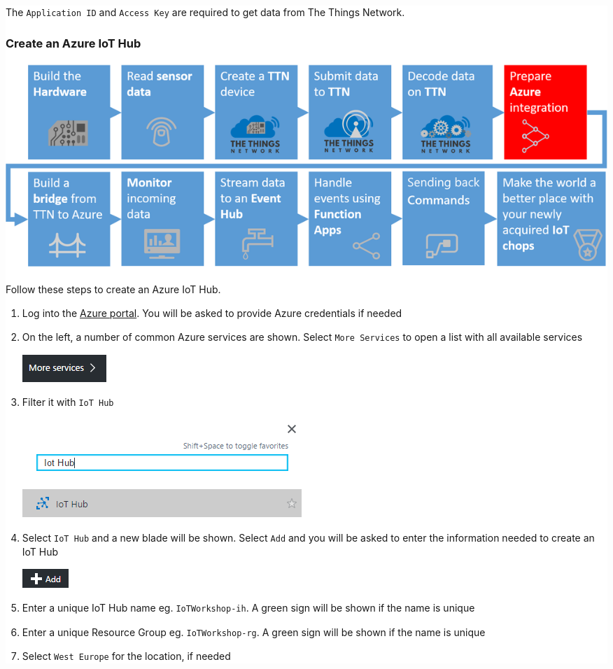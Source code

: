 The `Application ID` and `Access Key` are required to get data from The Things Network.

### Create an Azure IoT Hub

![alt tag](img/msft/Picture07-prepare-azure-integration.png)

Follow these steps to create an Azure IoT Hub.

1. Log into the [Azure portal](https://portal.azure.com/). You will be asked to provide Azure credentials if needed
2. On the left, a number of common Azure services are shown. Select `More Services` to open a list with all available services

    ![alt tag](img/UwpToIotHub/azure-more-services.png)

3. Filter it with `IoT Hub`

    ![alt tag](img/UwpToIotHub/azure-search-iot-hub.png)

4. Select `IoT Hub` and a new blade will be shown. Select `Add` and you will be asked to enter the information needed to create an IoT Hub

    ![alt tag](img/UwpToIotHub/azure-portal-add.png)

5. Enter a unique IoT Hub name eg. `IoTWorkshop-ih`. A green sign will be shown if the name is unique
6. Enter a unique Resource Group eg. `IoTWorkshop-rg`. A green sign will be shown if the name is unique
7. Select `West Europe` for the location, if needed
